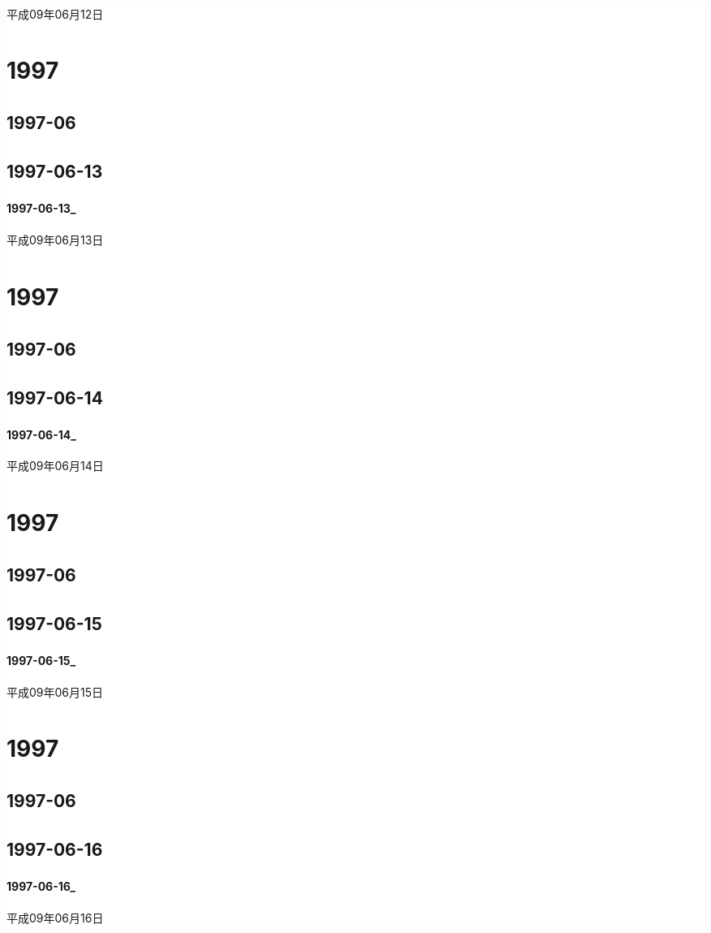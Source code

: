 平成09年06月12日


# 1997

## 1997-06

## 1997-06-13

#### 1997-06-13_

平成09年06月13日


# 1997

## 1997-06

## 1997-06-14

#### 1997-06-14_

平成09年06月14日


# 1997

## 1997-06

## 1997-06-15

#### 1997-06-15_

平成09年06月15日


# 1997

## 1997-06

## 1997-06-16

#### 1997-06-16_

平成09年06月16日
